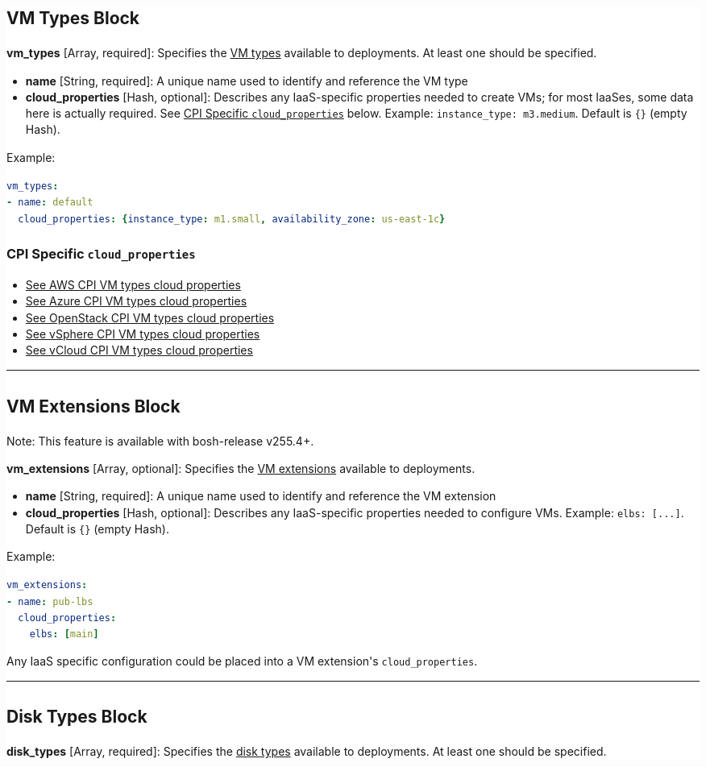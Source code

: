 ## <a id='vm-types'></a> VM Types Block

**vm_types** [Array, required]: Specifies the [VM types](./terminology.html#vm-type) available to deployments. At least one should be specified.

* **name** [String, required]: A unique name used to identify and reference the VM type
* **cloud_properties** [Hash, optional]: Describes any IaaS-specific properties needed to create VMs; for most IaaSes, some data here is actually required. See [CPI Specific `cloud_properties`](#vm-types-cloud-properties) below. Example: `instance_type: m3.medium`. Default is `{}` (empty Hash).

Example:

```yaml
vm_types:
- name: default
  cloud_properties: {instance_type: m1.small, availability_zone: us-east-1c}
```

### <a id='vm-types-cloud-properties'></a> CPI Specific `cloud_properties`

- [See AWS CPI VM types cloud properties](aws-cpi.html#resource-pools)
- [See Azure CPI VM types cloud properties](azure-cpi.html#resource-pools)
- [See OpenStack CPI VM types cloud properties](openstack-cpi.html#resource-pools)
- [See vSphere CPI VM types cloud properties](vsphere-cpi.html#resource-pools)
- [See vCloud CPI VM types cloud properties](vcloud-cpi.html#resource-pools)

---
## <a id='vm-extensions'></a> VM Extensions Block

<p class="note">Note: This feature is available with bosh-release v255.4+.</p>

**vm_extensions** [Array, optional]: Specifies the [VM extensions](./terminology.html#vm-extension) available to deployments.

* **name** [String, required]: A unique name used to identify and reference the VM extension
* **cloud_properties** [Hash, optional]: Describes any IaaS-specific properties needed to configure VMs. Example: `elbs: [...]`. Default is `{}` (empty Hash).

Example:

```yaml
vm_extensions:
- name: pub-lbs
  cloud_properties:
    elbs: [main]
```

Any IaaS specific configuration could be placed into a VM extension's `cloud_properties`.

---
## <a id='disk-types'></a> Disk Types Block

**disk_types** [Array, required]: Specifies the [disk types](./terminology.html#disk-types) available to deployments. At least one should be specified.
